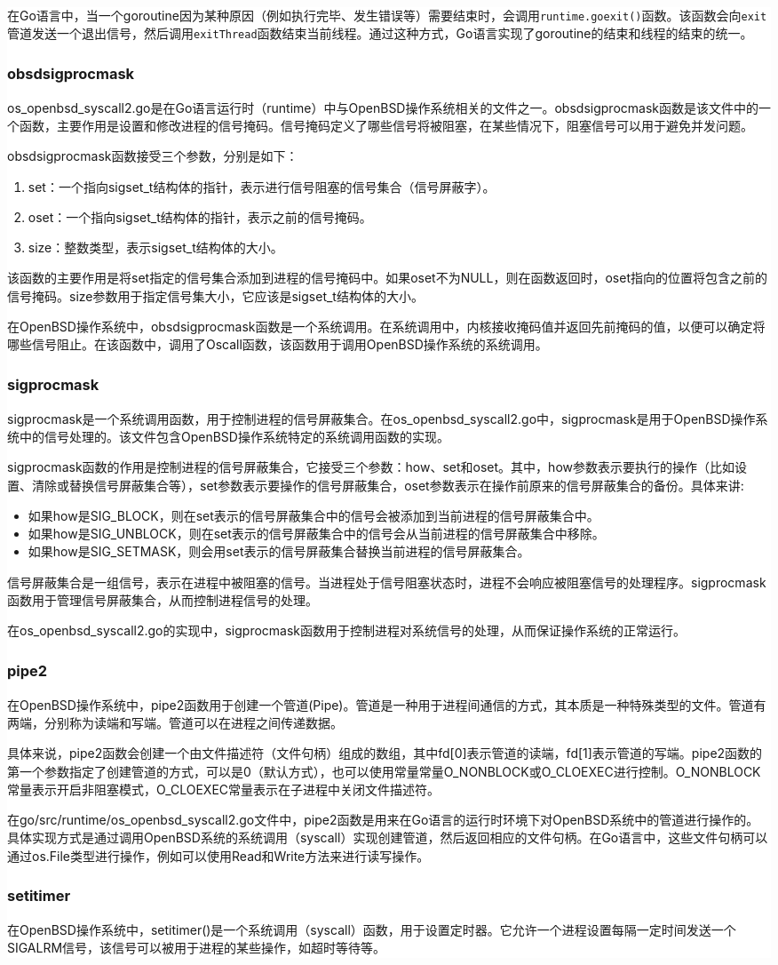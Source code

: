 在Go语言中，当一个goroutine因为某种原因（例如执行完毕、发生错误等）需要结束时，会调用`runtime.goexit()`函数。该函数会向`exit`管道发送一个退出信号，然后调用`exitThread`函数结束当前线程。通过这种方式，Go语言实现了goroutine的结束和线程的结束的统一。



### obsdsigprocmask

os_openbsd_syscall2.go是在Go语言运行时（runtime）中与OpenBSD操作系统相关的文件之一。obsdsigprocmask函数是该文件中的一个函数，主要作用是设置和修改进程的信号掩码。信号掩码定义了哪些信号将被阻塞，在某些情况下，阻塞信号可以用于避免并发问题。

obsdsigprocmask函数接受三个参数，分别是如下：

1. set：一个指向sigset_t结构体的指针，表示进行信号阻塞的信号集合（信号屏蔽字）。

2. oset：一个指向sigset_t结构体的指针，表示之前的信号掩码。

3. size：整数类型，表示sigset_t结构体的大小。

该函数的主要作用是将set指定的信号集合添加到进程的信号掩码中。如果oset不为NULL，则在函数返回时，oset指向的位置将包含之前的信号掩码。size参数用于指定信号集大小，它应该是sigset_t结构体的大小。

在OpenBSD操作系统中，obsdsigprocmask函数是一个系统调用。在系统调用中，内核接收掩码值并返回先前掩码的值，以便可以确定将哪些信号阻止。在该函数中，调用了Oscall函数，该函数用于调用OpenBSD操作系统的系统调用。



### sigprocmask

sigprocmask是一个系统调用函数，用于控制进程的信号屏蔽集合。在os_openbsd_syscall2.go中，sigprocmask是用于OpenBSD操作系统中的信号处理的。该文件包含OpenBSD操作系统特定的系统调用函数的实现。

sigprocmask函数的作用是控制进程的信号屏蔽集合，它接受三个参数：how、set和oset。其中，how参数表示要执行的操作（比如设置、清除或替换信号屏蔽集合等），set参数表示要操作的信号屏蔽集合，oset参数表示在操作前原来的信号屏蔽集合的备份。具体来讲:

- 如果how是SIG_BLOCK，则在set表示的信号屏蔽集合中的信号会被添加到当前进程的信号屏蔽集合中。
- 如果how是SIG_UNBLOCK，则在set表示的信号屏蔽集合中的信号会从当前进程的信号屏蔽集合中移除。
- 如果how是SIG_SETMASK，则会用set表示的信号屏蔽集合替换当前进程的信号屏蔽集合。

信号屏蔽集合是一组信号，表示在进程中被阻塞的信号。当进程处于信号阻塞状态时，进程不会响应被阻塞信号的处理程序。sigprocmask函数用于管理信号屏蔽集合，从而控制进程信号的处理。

在os_openbsd_syscall2.go的实现中，sigprocmask函数用于控制进程对系统信号的处理，从而保证操作系统的正常运行。



### pipe2

在OpenBSD操作系统中，pipe2函数用于创建一个管道(Pipe)。管道是一种用于进程间通信的方式，其本质是一种特殊类型的文件。管道有两端，分别称为读端和写端。管道可以在进程之间传递数据。

具体来说，pipe2函数会创建一个由文件描述符（文件句柄）组成的数组，其中fd[0]表示管道的读端，fd[1]表示管道的写端。pipe2函数的第一个参数指定了创建管道的方式，可以是0（默认方式），也可以使用常量常量O_NONBLOCK或O_CLOEXEC进行控制。O_NONBLOCK常量表示开启非阻塞模式，O_CLOEXEC常量表示在子进程中关闭文件描述符。

在go/src/runtime/os_openbsd_syscall2.go文件中，pipe2函数是用来在Go语言的运行时环境下对OpenBSD系统中的管道进行操作的。具体实现方式是通过调用OpenBSD系统的系统调用（syscall）实现创建管道，然后返回相应的文件句柄。在Go语言中，这些文件句柄可以通过os.File类型进行操作，例如可以使用Read和Write方法来进行读写操作。



### setitimer

在OpenBSD操作系统中，setitimer()是一个系统调用（syscall）函数，用于设置定时器。它允许一个进程设置每隔一定时间发送一个SIGALRM信号，该信号可以被用于进程的某些操作，如超时等待等。
